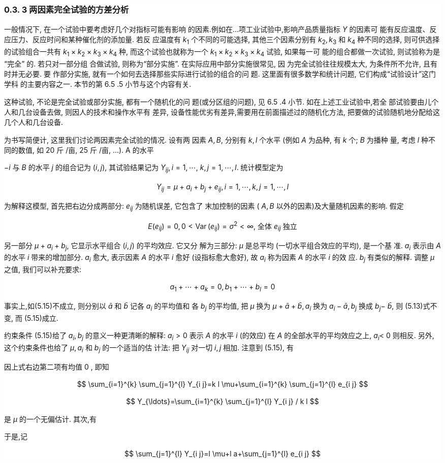 ### 0.3. 3 两因素完全试验的方差分析

一般情况下, 在一个试验中要考虑好几个对指标可能有影响 的因素.例如在…项工业试验中,影响产品质量指标 $Y$ 的因素可 能有反应温度、反应压力、反应时问和某种催化剂的添加量. 若反 应温度有 $k_{1}$ 个不同的可能选择, 其他三个因素分别有 $k_{2}, k_{3}$ 和 $k_{4}$ 种不同的选择, 则可供选择的试验组合一共有 $k_{1} \times k_{2} \times k_{3} \times k_{4}$ 种, 而这个试验也就称为一个 $k_{1} \times k_{2} \times k_{3} \times k_{4}$ 试验, 如果每一可 能的组合都做一次试验, 则试验称为是 “完全” 的. 若只对一部分组 合做试验, 则称为“部分实施”. 在实际应用中部分实施很常见, 因 为完全试验往往规模太大, 为条件所不允许, 且有时并无必要. 要 作部分实施, 就有一个如何去选择那些实际进行试验的组合的问 题. 这里面有很多数学和统计问题, 它们构成“试验设计”这门学科 的主要内容之一. 本节的第 6.5 .5 小节与这个内容有关.

这种试验, 不论是完全试验或部分实施, 都有一个随机化的问 题(或分区组的问题), 见 6.5 .4 小节. 如在上述工业试验中,若全 部试验要由儿个人和几台设备去做, 则因人的技术和操作水平有 差异, 设备性能优劣有差异,需要用在前面描述过的随机化方法, 把要做的试验随机地分配给这几个人和几台设备.

为书写简便计, 这里我们讨论两因素完全试验的情况. 设有两 因素 $A, B$, 分别有 $k, l$ 个水平 (例如 $A$ 为品种, 有 $k$ 个; $B$ 为播种 量, 考虑 $l$ 种不同的数值, 如 20 斤 /亩, 25 斤 /亩, …). A 的水平

$-i$ 与 $B$ 的水平 $j$ 的组合记为 $(i, j)$, 其试验结果记为 $Y_{i j}, i=1, \cdots$, $k, j=1, \cdots, l$. 统计模型定为

$$
Y_{i j}=\mu+a_{i}+b_{j}+e_{i j}, i=1, \cdots, k, j=1, \cdots, l
$$

为解释这模型, 首先把右边分成两部分: $e_{i j}$ 为随机误差, 它包含了 末加控制的因素 ( $A, B$ 以外的因素)及大量随机因素的影响. 假定

$$
E\left(e_{i j}\right)=0,0<\operatorname{Var}\left(e_{i j}\right)=\sigma^{2}<\infty \text {, 全体 } e_{i j} \text { 独立 }
$$

另一部分 $\mu+a_{i}+b_{j}$, 它显示水平组合 $(i, j)$ 的平均效应. 它又分 解为三部分: $\mu$ 是总平均 (一切水平组合效应的平均), 是一个基 准. $a_{i}$ 表示由 $A$ 的水平 $i$ 带来的增加部分. $a_{i}$ 愈大, 表示因素 $A$ 的水平 $i$ 愈好 (设指标愈大愈好), 故 $a_{i}$ 称为因素 $A$ 的水平 $i$ 的效 应. $b_{j}$ 有类似的解释. 调整 $\mu$ 之值, 我们可以补充要求:

$$
a_{1}+\cdots+a_{k}=0, b_{1}+\cdots+b_{l}=0
$$

事实上,如(5.15)不成立, 则分别以 $\bar{a}$ 和 $\bar{b}$ 记各 $a_{i}$ 的平均值和 各 $b_{j}$ 的平均值, 把 $\mu$ 换为 $\mu+\bar{a}+\bar{b}, a_{i}$ 换为 $a_{i}-\bar{a}, b_{j}$ 换成 $b_{j}-$ $\bar{b}$, 则 (5.13)式不变, 而 (5.15)成立.

约束条件 (5.15)给了 $a_{i}, b_{j}$ 的意义一种更清晰的解释: $a_{i}>0$ 表示 $A$ 的水平 $i$ (的效应) 在 $A$ 的全部水平的平均效应之上, $a_{i}<$ 0 则相反. 另外, 这个约束条件也给了 $\mu, a_{i}$ 和 $b_{j}$ 的一个适当的估 计法: 把 $Y_{i j}$ 对一切 $i, j$ 相加. 注意到 (5.15), 有

因上式右边第二项有均值 0 , 即知

$$
\sum_{i=1}^{k} \sum_{j=1}^{l} Y_{i j}=k l \mu+\sum_{i=1}^{k} \sum_{j=1}^{l} e_{i j}
$$

$$
Y_{\ldots}=\sum_{i=1}^{k} \sum_{j=1}^{l} Y_{i j} / k l
$$

是 $\mu$ 的一个无偏估计. 其次,有

于是,记

$$
\sum_{j=1}^{l} Y_{i j}=l \mu+l a+\sum_{j=1}^{l} e_{i j}
$$
